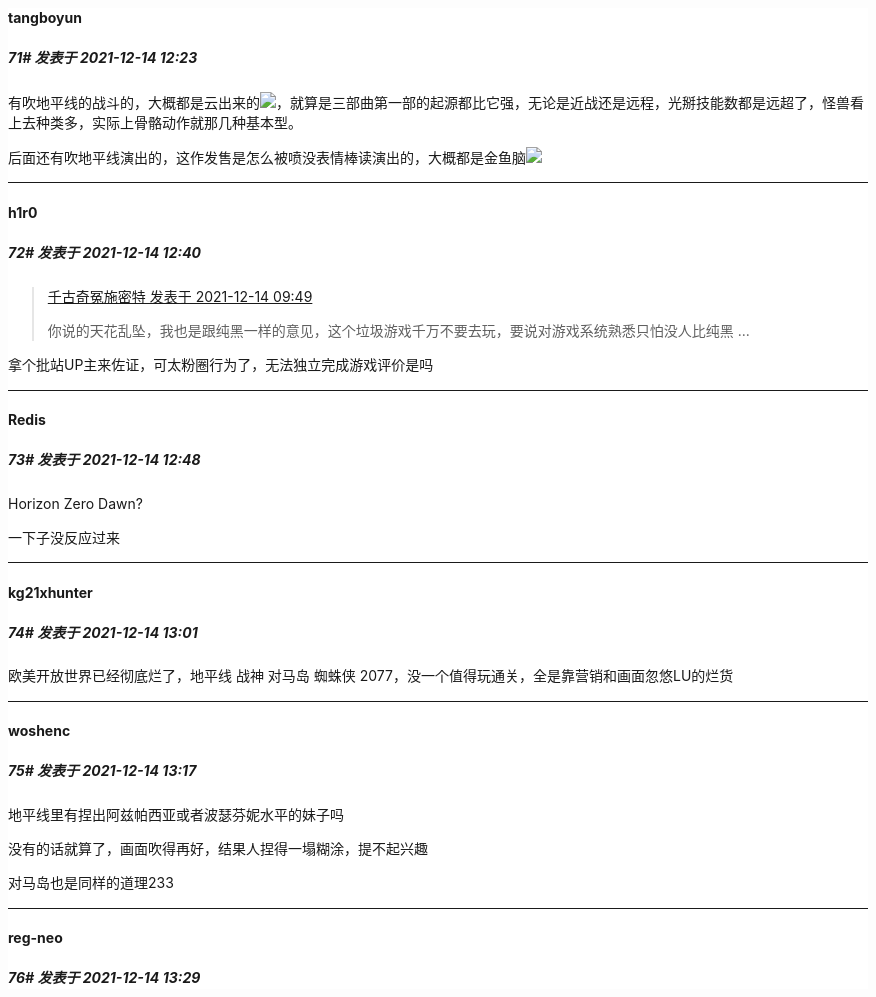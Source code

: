 ####  tangboyun  
##### 71#       发表于 2021-12-14 12:23

有吹地平线的战斗的，大概都是云出来的<img src="https://static.saraba1st.com/image/smiley/face2017/245.png" referrerpolicy="no-referrer">，就算是三部曲第一部的起源都比它强，无论是近战还是远程，光掰技能数都是远超了，怪兽看上去种类多，实际上骨骼动作就那几种基本型。

后面还有吹地平线演出的，这作发售是怎么被喷没表情棒读演出的，大概都是金鱼脑<img src="https://static.saraba1st.com/image/smiley/face2017/067.png" referrerpolicy="no-referrer">



*****

####  h1r0  
##### 72#       发表于 2021-12-14 12:40

<blockquote><a href="httphttps://bbs.saraba1st.com/2b/forum.php?mod=redirect&amp;goto=findpost&amp;pid=53927855&amp;ptid=2042288" target="_blank">千古奇冤施密特 发表于 2021-12-14 09:49</a>

你说的天花乱坠，我也是跟纯黑一样的意见，这个垃圾游戏千万不要去玩，要说对游戏系统熟悉只怕没人比纯黑 ...</blockquote>
拿个批站UP主来佐证，可太粉圈行为了，无法独立完成游戏评价是吗



*****

####  Redis  
##### 73#       发表于 2021-12-14 12:48

Horizon Zero Dawn?

一下子没反应过来

*****

####  kg21xhunter  
##### 74#       发表于 2021-12-14 13:01

欧美开放世界已经彻底烂了，地平线 战神 对马岛 蜘蛛侠 2077，没一个值得玩通关，全是靠营销和画面忽悠LU的烂货



*****

####  woshenc  
##### 75#       发表于 2021-12-14 13:17

地平线里有捏出阿兹帕西亚或者波瑟芬妮水平的妹子吗

没有的话就算了，画面吹得再好，结果人捏得一塌糊涂，提不起兴趣

对马岛也是同样的道理233



*****

####  reg-neo  
##### 76#       发表于 2021-12-14 13:29
